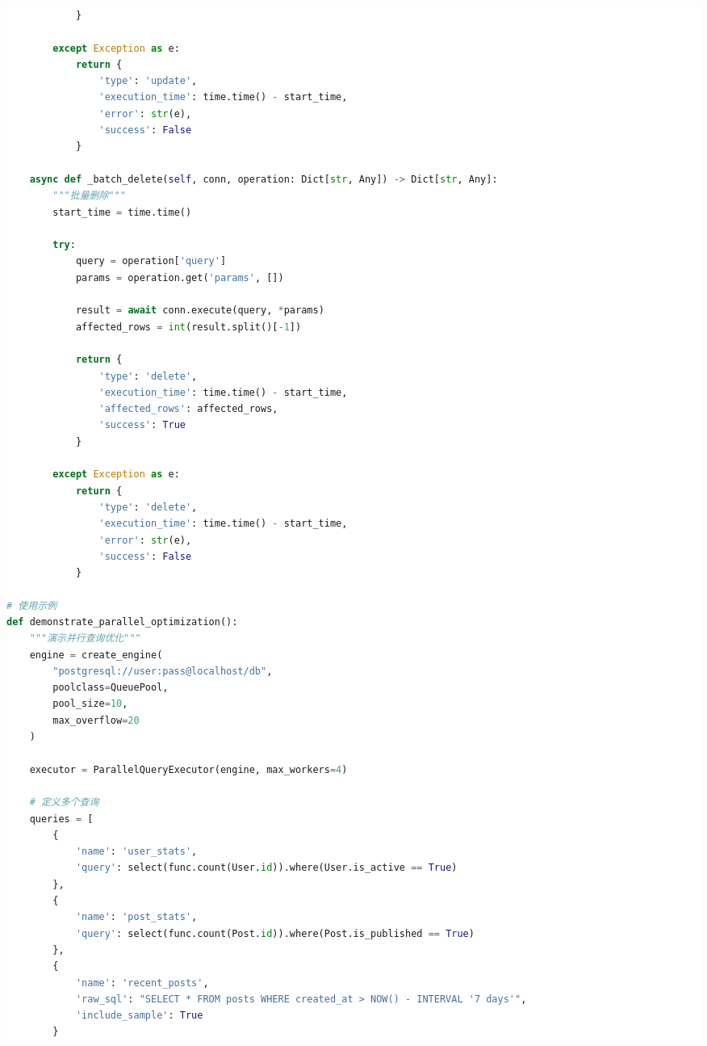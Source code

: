 ```python
            }
            
        except Exception as e:
            return {
                'type': 'update',
                'execution_time': time.time() - start_time,
                'error': str(e),
                'success': False
            }
    
    async def _batch_delete(self, conn, operation: Dict[str, Any]) -> Dict[str, Any]:
        """批量删除"""
        start_time = time.time()
        
        try:
            query = operation['query']
            params = operation.get('params', [])
            
            result = await conn.execute(query, *params)
            affected_rows = int(result.split()[-1])
            
            return {
                'type': 'delete',
                'execution_time': time.time() - start_time,
                'affected_rows': affected_rows,
                'success': True
            }
            
        except Exception as e:
            return {
                'type': 'delete',
                'execution_time': time.time() - start_time,
                'error': str(e),
                'success': False
            }

# 使用示例
def demonstrate_parallel_optimization():
    """演示并行查询优化"""
    engine = create_engine(
        "postgresql://user:pass@localhost/db",
        poolclass=QueuePool,
        pool_size=10,
        max_overflow=20
    )
    
    executor = ParallelQueryExecutor(engine, max_workers=4)
    
    # 定义多个查询
    queries = [
        {
            'name': 'user_stats',
            'query': select(func.count(User.id)).where(User.is_active == True)
        },
        {
            'name': 'post_stats',
            'query': select(func.count(Post.id)).where(Post.is_published == True)
        },
        {
            'name': 'recent_posts',
            'raw_sql': "SELECT * FROM posts WHERE created_at > NOW() - INTERVAL '7 days'",
            'include_sample': True
        }
```